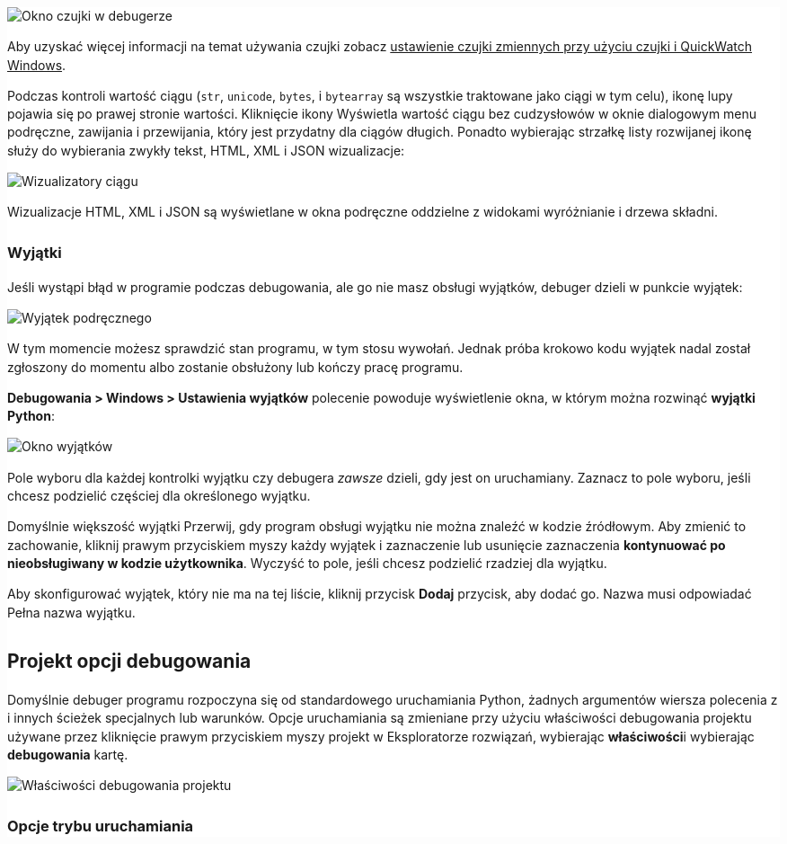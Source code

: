 ![Okno czujki w debugerze](media/debugging-watch-window.png)

Aby uzyskać więcej informacji na temat używania czujki zobacz [ustawienie czujki zmiennych przy użyciu czujki i QuickWatch Windows](../debugger/watch-and-quickwatch-windows.md).

Podczas kontroli wartość ciągu (`str`, `unicode`, `bytes`, i `bytearray` są wszystkie traktowane jako ciągi w tym celu), ikonę lupy pojawia się po prawej stronie wartości. Kliknięcie ikony Wyświetla wartość ciągu bez cudzysłowów w oknie dialogowym menu podręczne, zawijania i przewijania, który jest przydatny dla ciągów długich. Ponadto wybierając strzałkę listy rozwijanej ikonę służy do wybierania zwykły tekst, HTML, XML i JSON wizualizacje:

![Wizualizatory ciągu](media/debugging-string-visualizers.png)

Wizualizacje HTML, XML i JSON są wyświetlane w okna podręczne oddzielne z widokami wyróżnianie i drzewa składni.

### <a name="exceptions"></a>Wyjątki

Jeśli wystąpi błąd w programie podczas debugowania, ale go nie masz obsługi wyjątków, debuger dzieli w punkcie wyjątek:

![Wyjątek podręcznego](media/debugging-exception-popup.png)

W tym momencie możesz sprawdzić stan programu, w tym stosu wywołań. Jednak próba krokowo kodu wyjątek nadal został zgłoszony do momentu albo zostanie obsłużony lub kończy pracę programu.

**Debugowania > Windows > Ustawienia wyjątków** polecenie powoduje wyświetlenie okna, w którym można rozwinąć **wyjątki Python**:

![Okno wyjątków](media/debugging-exception-settings.png)

Pole wyboru dla każdej kontrolki wyjątku czy debugera *zawsze* dzieli, gdy jest on uruchamiany. Zaznacz to pole wyboru, jeśli chcesz podzielić częściej dla określonego wyjątku.

Domyślnie większość wyjątki Przerwij, gdy program obsługi wyjątku nie można znaleźć w kodzie źródłowym. Aby zmienić to zachowanie, kliknij prawym przyciskiem myszy każdy wyjątek i zaznaczenie lub usunięcie zaznaczenia **kontynuować po nieobsługiwany w kodzie użytkownika**. Wyczyść to pole, jeśli chcesz podzielić rzadziej dla wyjątku.

Aby skonfigurować wyjątek, który nie ma na tej liście, kliknij przycisk **Dodaj** przycisk, aby dodać go. Nazwa musi odpowiadać Pełna nazwa wyjątku.

## <a name="project-debugging-options"></a>Projekt opcji debugowania

Domyślnie debuger programu rozpoczyna się od standardowego uruchamiania Python, żadnych argumentów wiersza polecenia z i innych ścieżek specjalnych lub warunków. Opcje uruchamiania są zmieniane przy użyciu właściwości debugowania projektu używane przez kliknięcie prawym przyciskiem myszy projekt w Eksploratorze rozwiązań, wybierając **właściwości**i wybierając **debugowania** kartę.

![Właściwości debugowania projektu](media/debugging-project-properties.png)

### <a name="launch-mode-options"></a>Opcje trybu uruchamiania
